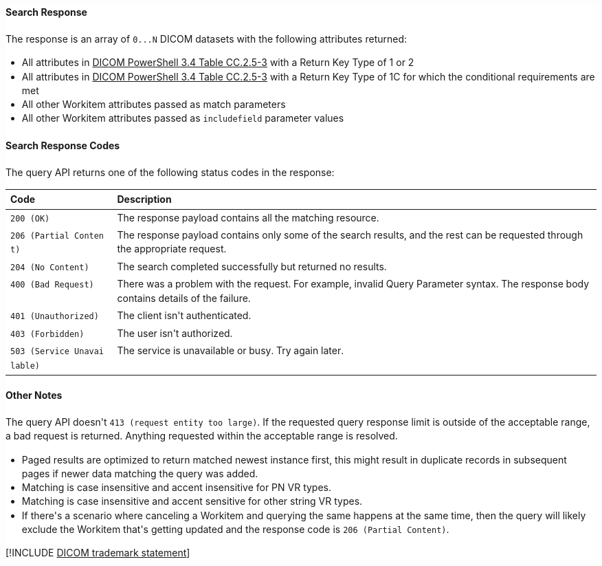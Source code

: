#### Search Response

The response is an array of `0...N` DICOM datasets with the following attributes returned:

* All attributes in [DICOM PowerShell 3.4 Table CC.2.5-3](https://dicom.nema.org/medical/dicom/current/output/html/part04.html#table_CC.2.5-3) with a Return Key Type of 1 or 2
* All attributes in [DICOM PowerShell 3.4 Table CC.2.5-3](https://dicom.nema.org/medical/dicom/current/output/html/part04.html#table_CC.2.5-3) with a Return Key Type of 1C for which the conditional requirements are met
* All other Workitem attributes passed as match parameters
* All other Workitem attributes passed as `includefield` parameter values

#### Search Response Codes

The query API returns one of the following status codes in the response:

| Code                        | Description |
| :-------------------------- | :---------- |
| `200 (OK)`                  | The response payload contains all the matching resource. |
| `206 (Partial Content)`     | The response payload contains only some of the search results, and the rest can be requested through the appropriate request. |
| `204 (No Content)`          | The search completed successfully but returned no results. |
| `400 (Bad Request)`         | There was a problem with the request. For example, invalid Query Parameter syntax. The response body contains details of the failure. |
| `401 (Unauthorized)`        | The client isn't authenticated. |
| `403 (Forbidden)`           | The user isn't authorized. |
| `503 (Service Unavailable)` | The service is unavailable or busy. Try again later. |

#### Other Notes

The query API doesn't `413 (request entity too large)`. If the requested query response limit is outside of the acceptable range, a bad request is returned. Anything requested within the acceptable range is resolved.

* Paged results are optimized to return matched newest instance first, this might result in duplicate records in subsequent pages if newer data matching the query was added.
* Matching is case insensitive and accent insensitive for PN VR types.
* Matching is case insensitive and accent sensitive for other string VR types.
* If there's a scenario where canceling a Workitem and querying the same happens at the same time, then the query will likely exclude the Workitem that's getting updated and the response code is `206 (Partial Content)`.

[!INCLUDE [DICOM trademark statement](../includes/healthcare-apis-dicom-trademark.md)]

